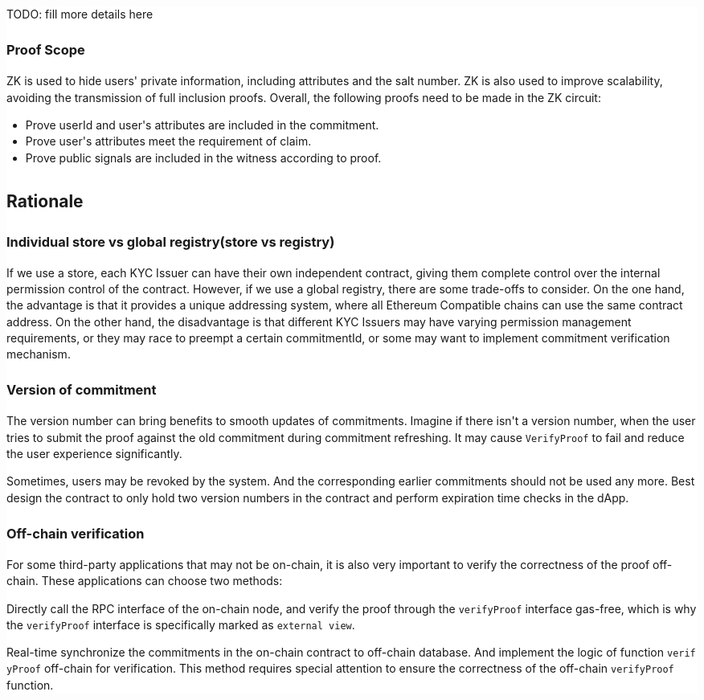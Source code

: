TODO: fill more details here

### Proof Scope

ZK is used to hide users\' private information, including attributes and
the salt number. ZK is also used to improve scalability, avoiding the
transmission of full inclusion proofs. Overall, the following proofs
need to be made in the ZK circuit:

- Prove userId and user\'s attributes are included in the commitment.
- Prove user\'s attributes meet the requirement of claim.
- Prove public signals are included in the witness according to proof.

## Rationale

### Individual store vs global registry(store vs registry)

If we use a store, each KYC Issuer can have their own independent
contract, giving them complete control over the internal permission
control of the contract. However, if we use a global registry, there are
some trade-offs to consider. On the one hand, the advantage is that it
provides a unique addressing system, where all Ethereum Compatible
chains can use the same contract address. On the other hand, the
disadvantage is that different KYC Issuers may have varying permission
management requirements, or they may race to preempt a certain
commitmentId, or some may want to implement commitment verification
mechanism.

### Version of commitment

The version number can bring benefits to smooth updates of commitments.
Imagine if there isn\'t a version number, when the user tries to submit
the proof against the old commitment during commitment refreshing. It
may cause `VerifyProof` to fail and reduce the user experience
significantly.

Sometimes, users may be revoked by the system. And the corresponding
earlier commitments should not be used any more. Best design the
contract to only hold two version numbers in the contract and perform
expiration time checks in the dApp.

### Off-chain verification

For some third-party applications that may not be on-chain, it is also
very important to verify the correctness of the proof off-chain. These
applications can choose two methods:

Directly call the RPC interface of the on-chain node, and verify the
proof through the `verifyProof` interface gas-free, which is why the
`verifyProof` interface is specifically marked as `external view`.

Real-time synchronize the commitments in the on-chain contract to
off-chain database. And implement the logic of function `verifyProof`
off-chain for verification. This method requires special attention to
ensure the correctness of the off-chain `verifyProof` function.
